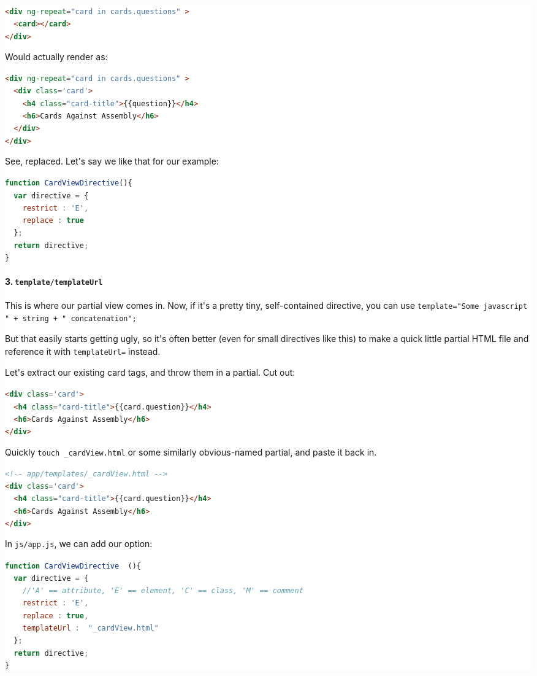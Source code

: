 ```html
<div ng-repeat="card in cards.questions" >
  <card></card>
</div>
```

Would actually render as:

```html
<div ng-repeat="card in cards.questions" >
  <div class='card'>
    <h4 class="card-title">{{question}}</h4>
    <h6>Cards Against Assembly</h6>
  </div>
</div>
```

See, replaced. Let's say we like that for our example:

```js
function CardViewDirective(){
  var directive = {
    restrict : 'E',
    replace : true
  };
  return directive;
}
```

#### 3. `template/templateUrl`

This is where our partial view comes in. Now, if it's a pretty tiny, self-contained directive, you can use `template="Some javascript " + string + " concatenation";`

But that easily starts getting ugly, so it's often better (even for small directives like this) to make a quick little partial HTML file and reference it with `templateUrl=` instead.

Let's extract our existing card tags, and throw them in a partial. Cut out:

```html
<div class='card'>
  <h4 class="card-title">{{card.question}}</h4>
  <h6>Cards Against Assembly</h6>
</div>
```

Quickly `touch _cardView.html` or some similarly obvious-named partial, and paste it back in.

```html
<!-- app/templates/_cardView.html -->
<div class='card'>
  <h4 class="card-title">{{card.question}}</h4>
  <h6>Cards Against Assembly</h6>
</div>
```

In `js/app.js`, we can add our option:

```js
function CardViewDirective  (){
  var directive = {
    //'A' == attribute, 'E' == element, 'C' == class, 'M' == comment
    restrict : 'E',
    replace : true,
    templateUrl :  "_cardView.html"
  };
  return directive;
}
```
